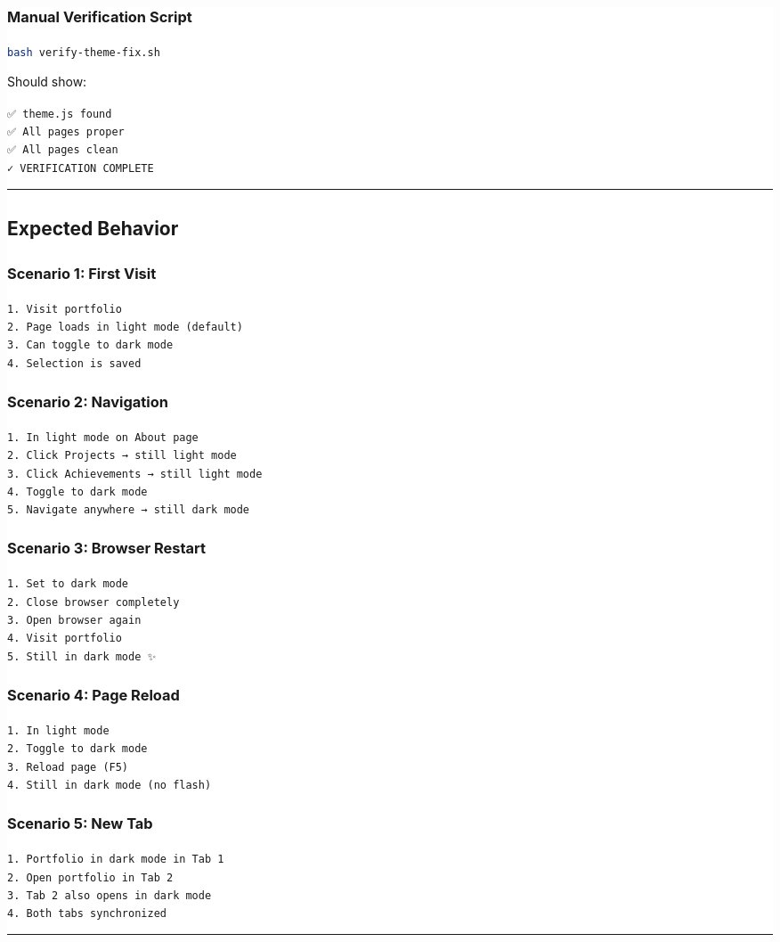 ### Manual Verification Script
```bash
bash verify-theme-fix.sh
```
Should show:
```
✅ theme.js found
✅ All pages proper
✅ All pages clean
✓ VERIFICATION COMPLETE
```

---

## Expected Behavior

### Scenario 1: First Visit
```
1. Visit portfolio
2. Page loads in light mode (default)
3. Can toggle to dark mode
4. Selection is saved
```

### Scenario 2: Navigation
```
1. In light mode on About page
2. Click Projects → still light mode
3. Click Achievements → still light mode
4. Toggle to dark mode
5. Navigate anywhere → still dark mode
```

### Scenario 3: Browser Restart
```
1. Set to dark mode
2. Close browser completely
3. Open browser again
4. Visit portfolio
5. Still in dark mode ✨
```

### Scenario 4: Page Reload
```
1. In light mode
2. Toggle to dark mode
3. Reload page (F5)
4. Still in dark mode (no flash)
```

### Scenario 5: New Tab
```
1. Portfolio in dark mode in Tab 1
2. Open portfolio in Tab 2
3. Tab 2 also opens in dark mode
4. Both tabs synchronized
```

---